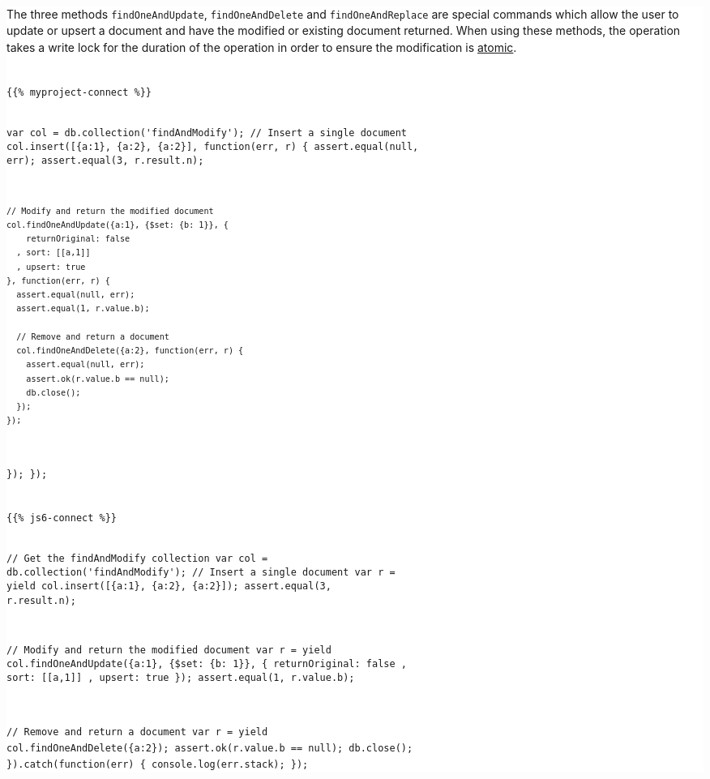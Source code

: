 The three methods ``findOneAndUpdate``, ``findOneAndDelete`` and ``findOneAndReplace`` are special commands which
allow the user to update or upsert a document and have the modified or existing document returned. When using these
methods, the operation takes a write lock for the duration of the operation in order to ensure the modification is
[atomic](https://docs.mongodb.org/manual/core/write-operations-atomicity/).

<section class="javascript5"><pre><code class="hljs">
{{% myproject-connect %}}

  var col = db.collection('findAndModify');
  // Insert a single document
  col.insert([{a:1}, {a:2}, {a:2}], function(err, r) {
    assert.equal(null, err);
    assert.equal(3, r.result.n);

    // Modify and return the modified document
    col.findOneAndUpdate({a:1}, {$set: {b: 1}}, {
        returnOriginal: false
      , sort: [[a,1]]
      , upsert: true
    }, function(err, r) {
      assert.equal(null, err);
      assert.equal(1, r.value.b);

      // Remove and return a document
      col.findOneAndDelete({a:2}, function(err, r) {
        assert.equal(null, err);
        assert.ok(r.value.b == null);
        db.close();
      });
    });
  });
});
</code></pre></section>
<section class="javascript6 hidden"><pre><code class="hljs">
{{% js6-connect %}}

  // Get the findAndModify collection
  var col = db.collection('findAndModify');
  // Insert a single document
  var r = yield col.insert([{a:1}, {a:2}, {a:2}]);
  assert.equal(3, r.result.n);

  // Modify and return the modified document
  var r = yield col.findOneAndUpdate({a:1}, {$set: {b: 1}}, {
      returnOriginal: false
    , sort: [[a,1]]
    , upsert: true
  });
  assert.equal(1, r.value.b);

  // Remove and return a document
  var r = yield col.findOneAndDelete({a:2});
  assert.ok(r.value.b == null);
  db.close();
}).catch(function(err) {
  console.log(err.stack);
});
</code></pre></section>

